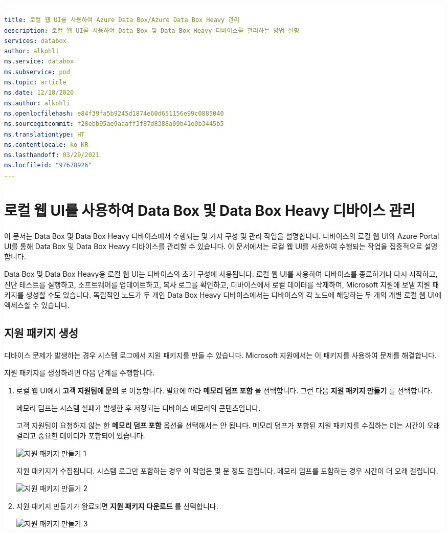 ```yaml
---
title: 로컬 웹 UI를 사용하여 Azure Data Box/Azure Data Box Heavy 관리
description: 로컬 웹 UI를 사용하여 Data Box 및 Data Box Heavy 디바이스를 관리하는 방법 설명
services: databox
author: alkohli
ms.service: databox
ms.subservice: pod
ms.topic: article
ms.date: 12/18/2020
ms.author: alkohli
ms.openlocfilehash: e84f39fa5b9245d1874e60d651156e99c0885040
ms.sourcegitcommit: f28ebb95ae9aaaff3f87d8388a09b41e0b3445b5
ms.translationtype: HT
ms.contentlocale: ko-KR
ms.lasthandoff: 03/29/2021
ms.locfileid: "97678926"
---
```

# <a name="use-the-local-web-ui-to-administer-your-data-box-and-data-box-heavy"></a>로컬 웹 UI를 사용하여 Data Box 및 Data Box Heavy 디바이스 관리

이 문서는 Data Box 및 Data Box Heavy 디바이스에서 수행되는 몇 가지 구성 및 관리 작업을 설명합니다. 디바이스의 로컬 웹 UI와 Azure Portal UI를 통해 Data Box 및 Data Box Heavy 디바이스를 관리할 수 있습니다. 이 문서에서는 로컬 웹 UI를 사용하여 수행되는 작업을 집중적으로 설명합니다.

Data Box 및 Data Box Heavy용 로컬 웹 UI는 디바이스의 초기 구성에 사용됩니다. 로컬 웹 UI를 사용하여 디바이스를 종료하거나 다시 시작하고, 진단 테스트를 실행하고, 소프트웨어를 업데이트하고, 복사 로그를 확인하고, 디바이스에서 로컬 데이터를 삭제하며, Microsoft 지원에 보낼 지원 패키지를 생성할 수도 있습니다. 독립적인 노드가 두 개인 Data Box Heavy 디바이스에서는 디바이스의 각 노드에 해당하는 두 개의 개별 로컬 웹 UI에 액세스할 수 있습니다.

## <a name="generate-support-package"></a>지원 패키지 생성

디바이스 문제가 발생하는 경우 시스템 로그에서 지원 패키지를 만들 수 있습니다. Microsoft 지원에서는 이 패키지를 사용하여 문제를 해결합니다.

지원 패키지를 생성하려면 다음 단계를 수행합니다.

1. 로컬 웹 UI에서 **고객 지원팀에 문의** 로 이동합니다. 필요에 따라 **메모리 덤프 포함** 을 선택합니다. 그런 다음 **지원 패키지 만들기** 를 선택합니다.

    메모리 덤프는 시스템 실패가 발생한 후 저장되는 디바이스 메모리의 콘텐츠입니다.

    고객 지원팀이 요청하지 않는 한 **메모리 덤프 포함** 옵션을 선택해서는 안 됩니다. 메모리 덤프가 포함된 지원 패키지를 수집하는 데는 시간이 오래 걸리고 중요한 데이터가 포함되어 있습니다.

    ![지원 패키지 만들기 1](media/data-box-local-web-ui-admin/create-support-package-1.png)

    지원 패키지가 수집됩니다. 시스템 로그만 포함하는 경우 이 작업은 몇 분 정도 걸립니다. 메모리 덤프를 포함하는 경우 시간이 더 오래 걸립니다.

    ![지원 패키지 만들기 2](media/data-box-local-web-ui-admin/create-support-package-2.png)

2. 지원 패키지 만들기가 완료되면 **지원 패키지 다운로드** 를 선택합니다.

    ![지원 패키지 만들기 3](media/data-box-local-web-ui-admin/create-support-package-3.png)
